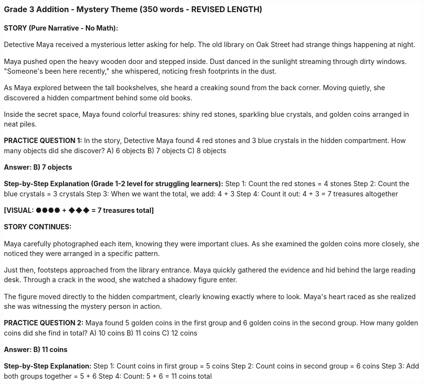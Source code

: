 ### Grade 3 Addition - Mystery Theme (350 words - REVISED LENGTH)

**STORY (Pure Narrative - No Math):**

Detective Maya received a mysterious letter asking for help. The old library on Oak Street had strange things happening at night.

Maya pushed open the heavy wooden door and stepped inside. Dust danced in the sunlight streaming through dirty windows. "Someone's been here recently," she whispered, noticing fresh footprints in the dust.

As Maya explored between the tall bookshelves, she heard a creaking sound from the back corner. Moving quietly, she discovered a hidden compartment behind some old books.

Inside the secret space, Maya found colorful treasures: shiny red stones, sparkling blue crystals, and golden coins arranged in neat piles.

**PRACTICE QUESTION 1:**
In the story, Detective Maya found 4 red stones and 3 blue crystals in the hidden compartment. How many objects did she discover?
A) 6 objects
B) 7 objects 
C) 8 objects

**Answer: B) 7 objects**

**Step-by-Step Explanation (Grade 1-2 level for struggling learners):**
Step 1: Count the red stones = 4 stones
Step 2: Count the blue crystals = 3 crystals
Step 3: When we want the total, we add: 4 + 3
Step 4: Count it out: 4 + 3 = 7 treasures altogether

**[VISUAL: ●●●● + ◆◆◆ = 7 treasures total]**

**STORY CONTINUES:**

Maya carefully photographed each item, knowing they were important clues. As she examined the golden coins more closely, she noticed they were arranged in a specific pattern.

Just then, footsteps approached from the library entrance. Maya quickly gathered the evidence and hid behind the large reading desk. Through a crack in the wood, she watched a shadowy figure enter.

The figure moved directly to the hidden compartment, clearly knowing exactly where to look. Maya's heart raced as she realized she was witnessing the mystery person in action.

**PRACTICE QUESTION 2:**
Maya found 5 golden coins in the first group and 6 golden coins in the second group. How many golden coins did she find in total?
A) 10 coins
B) 11 coins
C) 12 coins

**Answer: B) 11 coins**

**Step-by-Step Explanation:**
Step 1: Count coins in first group = 5 coins
Step 2: Count coins in second group = 6 coins
Step 3: Add both groups together = 5 + 6
Step 4: Count: 5 + 6 = 11 coins total

